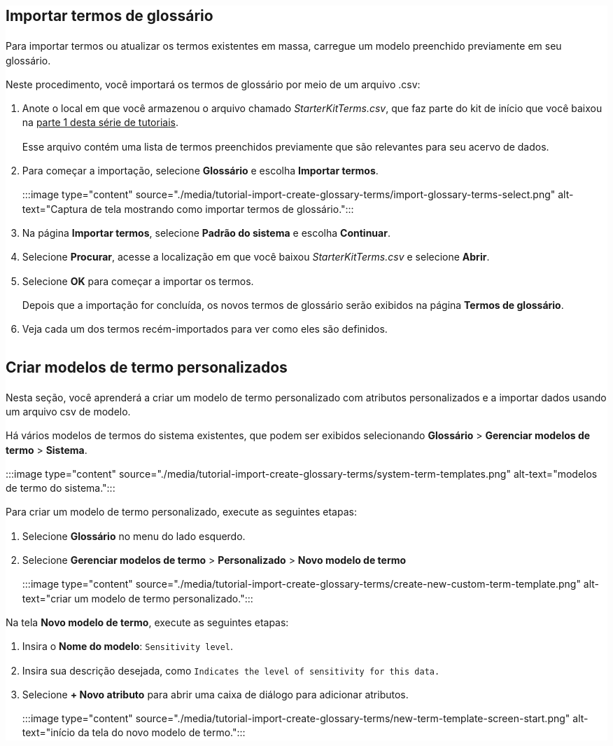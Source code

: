 ## <a name="import-glossary-terms"></a>Importar termos de glossário

Para importar termos ou atualizar os termos existentes em massa, carregue um modelo preenchido previamente em seu glossário.

Neste procedimento, você importará os termos de glossário por meio de um arquivo .csv:

1. Anote o local em que você armazenou o arquivo chamado *StarterKitTerms.csv*, que faz parte do kit de início que você baixou na [parte 1 desta série de tutoriais](tutorial-scan-data.md).

   Esse arquivo contém uma lista de termos preenchidos previamente que são relevantes para seu acervo de dados.

1. Para começar a importação, selecione **Glossário** e escolha **Importar termos**.

    :::image type="content" source="./media/tutorial-import-create-glossary-terms/import-glossary-terms-select.png" alt-text="Captura de tela mostrando como importar termos de glossário.":::

1. Na página **Importar termos**, selecione **Padrão do sistema** e escolha **Continuar**.

1. Selecione **Procurar**, acesse a localização em que você baixou *StarterKitTerms.csv* e selecione **Abrir**.

1. Selecione **OK** para começar a importar os termos.

   Depois que a importação for concluída, os novos termos de glossário serão exibidos na página **Termos de glossário**.

1. Veja cada um dos termos recém-importados para ver como eles são definidos.

## <a name="create-custom-term-templates"></a>Criar modelos de termo personalizados

Nesta seção, você aprenderá a criar um modelo de termo personalizado com atributos personalizados e a importar dados usando um arquivo csv de modelo.

Há vários modelos de termos do sistema existentes, que podem ser exibidos selecionando **Glossário** > **Gerenciar modelos de termo** > **Sistema**.

:::image type="content" source="./media/tutorial-import-create-glossary-terms/system-term-templates.png" alt-text="modelos de termo do sistema.":::

Para criar um modelo de termo personalizado, execute as seguintes etapas:

1. Selecione **Glossário** no menu do lado esquerdo.
1. Selecione **Gerenciar modelos de termo** > **Personalizado** > **Novo modelo de termo**

   :::image type="content" source="./media/tutorial-import-create-glossary-terms/create-new-custom-term-template.png" alt-text="criar um modelo de termo personalizado.":::

Na tela **Novo modelo de termo**, execute as seguintes etapas:

1. Insira o **Nome do modelo**: `Sensitivity level`.
1. Insira sua descrição desejada, como `Indicates the level of sensitivity for this data.`
1. Selecione **+ Novo atributo** para abrir uma caixa de diálogo para adicionar atributos.

   :::image type="content" source="./media/tutorial-import-create-glossary-terms/new-term-template-screen-start.png" alt-text="início da tela do novo modelo de termo.":::
